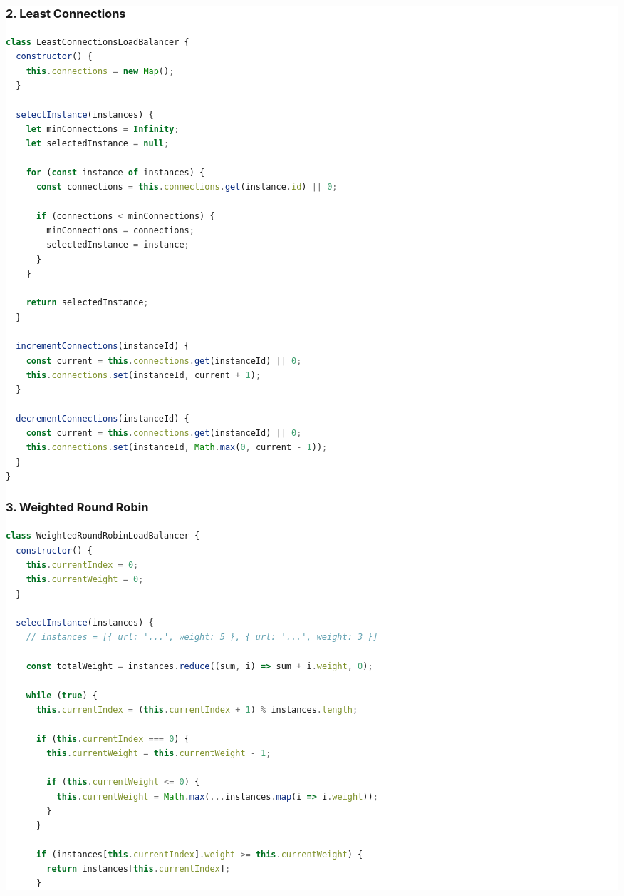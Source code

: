 ### 2. Least Connections

```javascript
class LeastConnectionsLoadBalancer {
  constructor() {
    this.connections = new Map();
  }

  selectInstance(instances) {
    let minConnections = Infinity;
    let selectedInstance = null;

    for (const instance of instances) {
      const connections = this.connections.get(instance.id) || 0;

      if (connections < minConnections) {
        minConnections = connections;
        selectedInstance = instance;
      }
    }

    return selectedInstance;
  }

  incrementConnections(instanceId) {
    const current = this.connections.get(instanceId) || 0;
    this.connections.set(instanceId, current + 1);
  }

  decrementConnections(instanceId) {
    const current = this.connections.get(instanceId) || 0;
    this.connections.set(instanceId, Math.max(0, current - 1));
  }
}
```

### 3. Weighted Round Robin

```javascript
class WeightedRoundRobinLoadBalancer {
  constructor() {
    this.currentIndex = 0;
    this.currentWeight = 0;
  }

  selectInstance(instances) {
    // instances = [{ url: '...', weight: 5 }, { url: '...', weight: 3 }]

    const totalWeight = instances.reduce((sum, i) => sum + i.weight, 0);

    while (true) {
      this.currentIndex = (this.currentIndex + 1) % instances.length;

      if (this.currentIndex === 0) {
        this.currentWeight = this.currentWeight - 1;

        if (this.currentWeight <= 0) {
          this.currentWeight = Math.max(...instances.map(i => i.weight));
        }
      }

      if (instances[this.currentIndex].weight >= this.currentWeight) {
        return instances[this.currentIndex];
      }
```